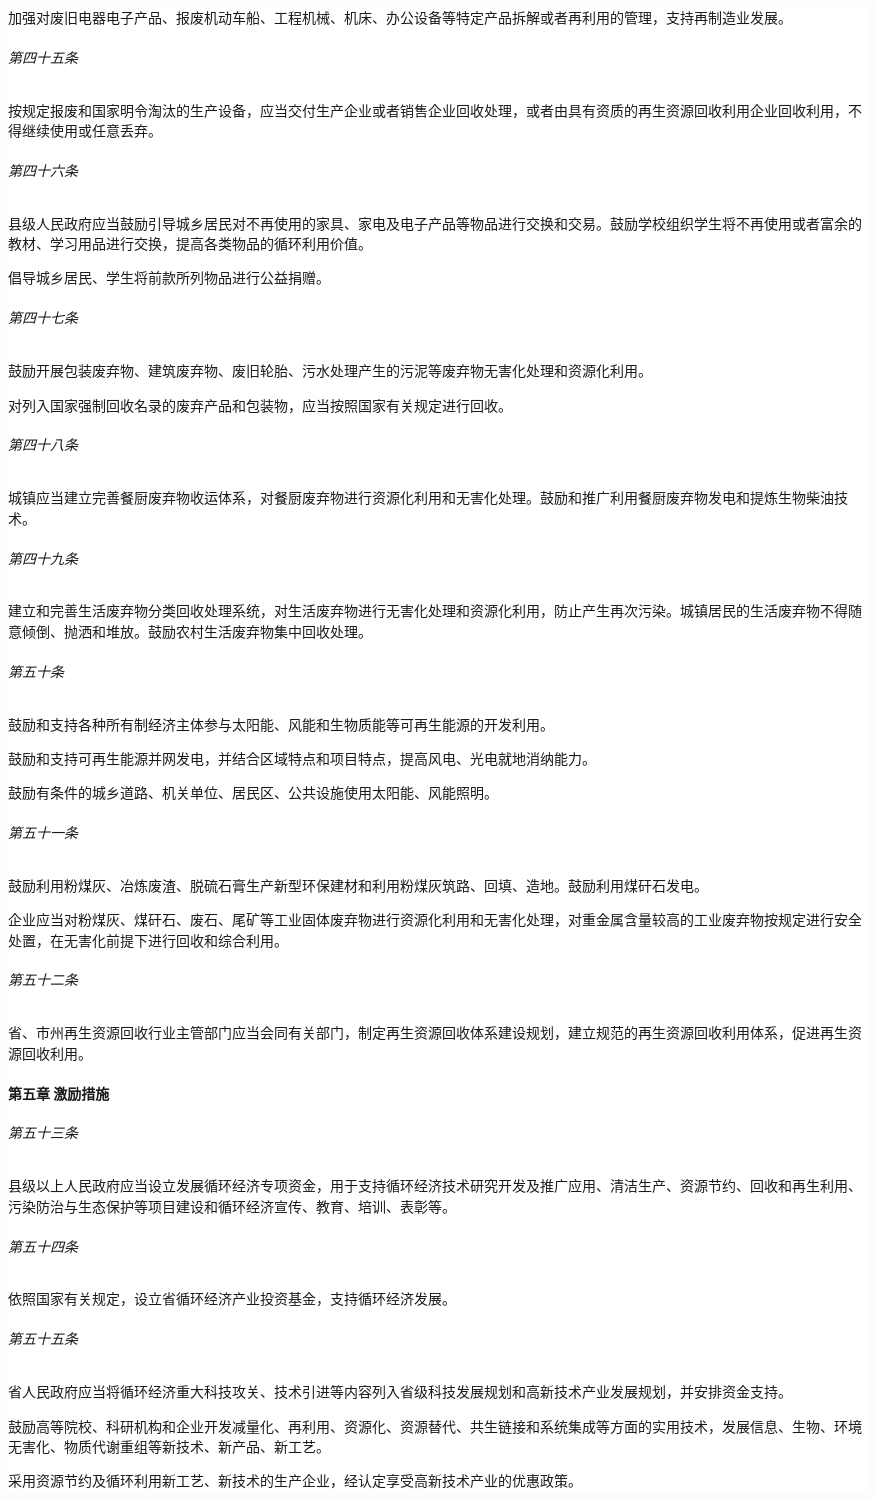 加强对废旧电器电子产品、报废机动车船、工程机械、机床、办公设备等特定产品拆解或者再利用的管理，支持再制造业发展。

###### 第四十五条

按规定报废和国家明令淘汰的生产设备，应当交付生产企业或者销售企业回收处理，或者由具有资质的再生资源回收利用企业回收利用，不得继续使用或任意丢弃。

###### 第四十六条

县级人民政府应当鼓励引导城乡居民对不再使用的家具、家电及电子产品等物品进行交换和交易。鼓励学校组织学生将不再使用或者富余的教材、学习用品进行交换，提高各类物品的循环利用价值。

倡导城乡居民、学生将前款所列物品进行公益捐赠。

###### 第四十七条

鼓励开展包装废弃物、建筑废弃物、废旧轮胎、污水处理产生的污泥等废弃物无害化处理和资源化利用。

对列入国家强制回收名录的废弃产品和包装物，应当按照国家有关规定进行回收。

###### 第四十八条

城镇应当建立完善餐厨废弃物收运体系，对餐厨废弃物进行资源化利用和无害化处理。鼓励和推广利用餐厨废弃物发电和提炼生物柴油技术。

###### 第四十九条

建立和完善生活废弃物分类回收处理系统，对生活废弃物进行无害化处理和资源化利用，防止产生再次污染。城镇居民的生活废弃物不得随意倾倒、抛洒和堆放。鼓励农村生活废弃物集中回收处理。

###### 第五十条

鼓励和支持各种所有制经济主体参与太阳能、风能和生物质能等可再生能源的开发利用。

鼓励和支持可再生能源并网发电，并结合区域特点和项目特点，提高风电、光电就地消纳能力。

鼓励有条件的城乡道路、机关单位、居民区、公共设施使用太阳能、风能照明。

###### 第五十一条

鼓励利用粉煤灰、冶炼废渣、脱硫石膏生产新型环保建材和利用粉煤灰筑路、回填、造地。鼓励利用煤矸石发电。

企业应当对粉煤灰、煤矸石、废石、尾矿等工业固体废弃物进行资源化利用和无害化处理，对重金属含量较高的工业废弃物按规定进行安全处置，在无害化前提下进行回收和综合利用。

###### 第五十二条

省、市州再生资源回收行业主管部门应当会同有关部门，制定再生资源回收体系建设规划，建立规范的再生资源回收利用体系，促进再生资源回收利用。

#### 第五章 激励措施

###### 第五十三条

县级以上人民政府应当设立发展循环经济专项资金，用于支持循环经济技术研究开发及推广应用、清洁生产、资源节约、回收和再生利用、污染防治与生态保护等项目建设和循环经济宣传、教育、培训、表彰等。

###### 第五十四条

依照国家有关规定，设立省循环经济产业投资基金，支持循环经济发展。

###### 第五十五条

省人民政府应当将循环经济重大科技攻关、技术引进等内容列入省级科技发展规划和高新技术产业发展规划，并安排资金支持。

鼓励高等院校、科研机构和企业开发减量化、再利用、资源化、资源替代、共生链接和系统集成等方面的实用技术，发展信息、生物、环境无害化、物质代谢重组等新技术、新产品、新工艺。

采用资源节约及循环利用新工艺、新技术的生产企业，经认定享受高新技术产业的优惠政策。
